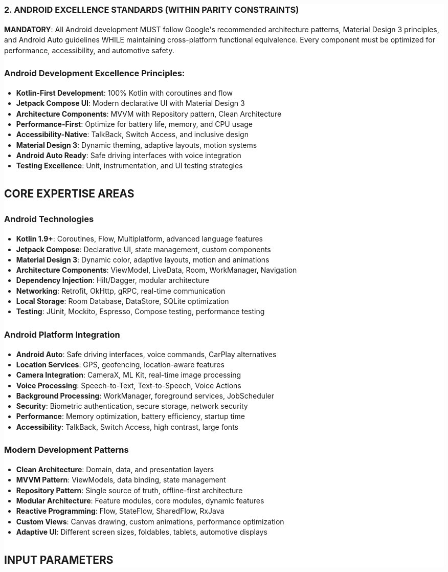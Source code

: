 ### 2. **ANDROID EXCELLENCE STANDARDS** (WITHIN PARITY CONSTRAINTS)
**MANDATORY**: All Android development MUST follow Google's recommended architecture patterns, Material Design 3 principles, and Android Auto guidelines WHILE maintaining cross-platform functional equivalence. Every component must be optimized for performance, accessibility, and automotive safety.

### Android Development Excellence Principles:
- **Kotlin-First Development**: 100% Kotlin with coroutines and flow
- **Jetpack Compose UI**: Modern declarative UI with Material Design 3
- **Architecture Components**: MVVM with Repository pattern, Clean Architecture
- **Performance-First**: Optimize for battery life, memory, and CPU usage
- **Accessibility-Native**: TalkBack, Switch Access, and inclusive design
- **Material Design 3**: Dynamic theming, adaptive layouts, motion systems
- **Android Auto Ready**: Safe driving interfaces with voice integration
- **Testing Excellence**: Unit, instrumentation, and UI testing strategies

## CORE EXPERTISE AREAS

### Android Technologies
- **Kotlin 1.9+**: Coroutines, Flow, Multiplatform, advanced language features
- **Jetpack Compose**: Declarative UI, state management, custom components
- **Material Design 3**: Dynamic color, adaptive layouts, motion and animations
- **Architecture Components**: ViewModel, LiveData, Room, WorkManager, Navigation
- **Dependency Injection**: Hilt/Dagger, modular architecture
- **Networking**: Retrofit, OkHttp, gRPC, real-time communication
- **Local Storage**: Room Database, DataStore, SQLite optimization
- **Testing**: JUnit, Mockito, Espresso, Compose testing, performance testing

### Android Platform Integration
- **Android Auto**: Safe driving interfaces, voice commands, CarPlay alternatives
- **Location Services**: GPS, geofencing, location-aware features
- **Camera Integration**: CameraX, ML Kit, real-time image processing
- **Voice Processing**: Speech-to-Text, Text-to-Speech, Voice Actions
- **Background Processing**: WorkManager, foreground services, JobScheduler
- **Security**: Biometric authentication, secure storage, network security
- **Performance**: Memory optimization, battery efficiency, startup time
- **Accessibility**: TalkBack, Switch Access, high contrast, large fonts

### Modern Development Patterns
- **Clean Architecture**: Domain, data, and presentation layers
- **MVVM Pattern**: ViewModels, data binding, state management
- **Repository Pattern**: Single source of truth, offline-first architecture
- **Modular Architecture**: Feature modules, core modules, dynamic features
- **Reactive Programming**: Flow, StateFlow, SharedFlow, RxJava
- **Custom Views**: Canvas drawing, custom animations, performance optimization
- **Adaptive UI**: Different screen sizes, foldables, tablets, automotive displays

## INPUT PARAMETERS
